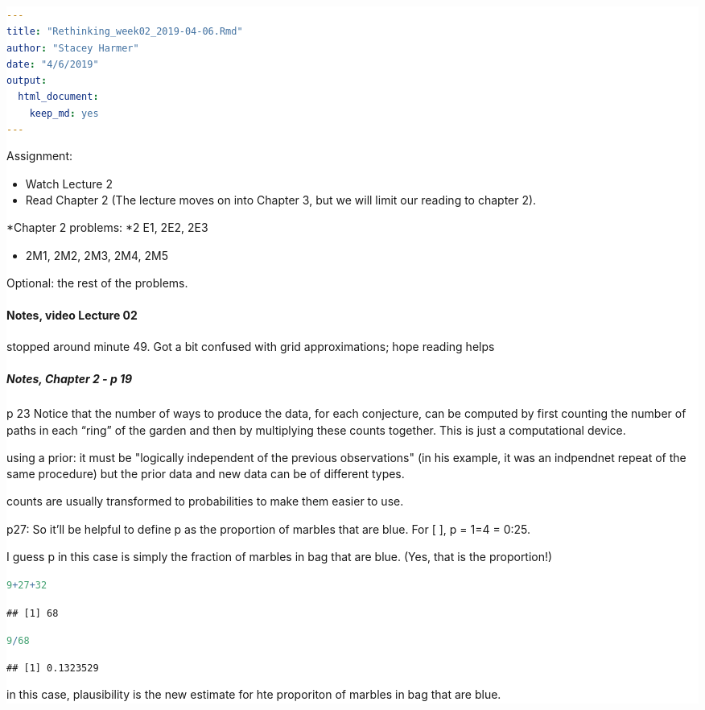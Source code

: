 ```yaml
---
title: "Rethinking_week02_2019-04-06.Rmd"
author: "Stacey Harmer"
date: "4/6/2019"
output: 
  html_document: 
    keep_md: yes
---
```

Assignment: 
* Watch Lecture 2
* Read Chapter 2
(The lecture moves on into Chapter 3, but we will limit our reading to chapter 2).

*Chapter 2 problems:
*2 E1, 2E2, 2E3
* 2M1, 2M2, 2M3, 2M4, 2M5

Optional: the rest of the problems.



#### Notes, video Lecture 02

stopped around minute 49.  Got a bit confused with grid approximations; hope reading helps

##### Notes, Chapter 2 - p 19
p 23  Notice that the number of ways to produce the data, for each conjecture, can be computed
by first counting the number of paths in each “ring” of the garden and then by multiplying
these counts together. This is just a computational device.

using a prior: it must be "logically independent of the previous observations"
(in his example, it was an indpendnet repeat of the same procedure) but the prior data and new data can be of different types. 

counts are usually transformed to probabilities to make them easier to use. 

p27:  So it’ll be helpful to define p as the proportion of marbles that are blue. For [
], p = 1=4 = 0:25.  

I guess p in this case is simply the fraction of marbles in bag that are blue.  (Yes, that is the proportion!)


```r
9+27+32
```

```
## [1] 68
```

```r
9/68
```

```
## [1] 0.1323529
```
in this case, plausibility is the new estimate for hte proporiton of marbles in bag that are blue.
